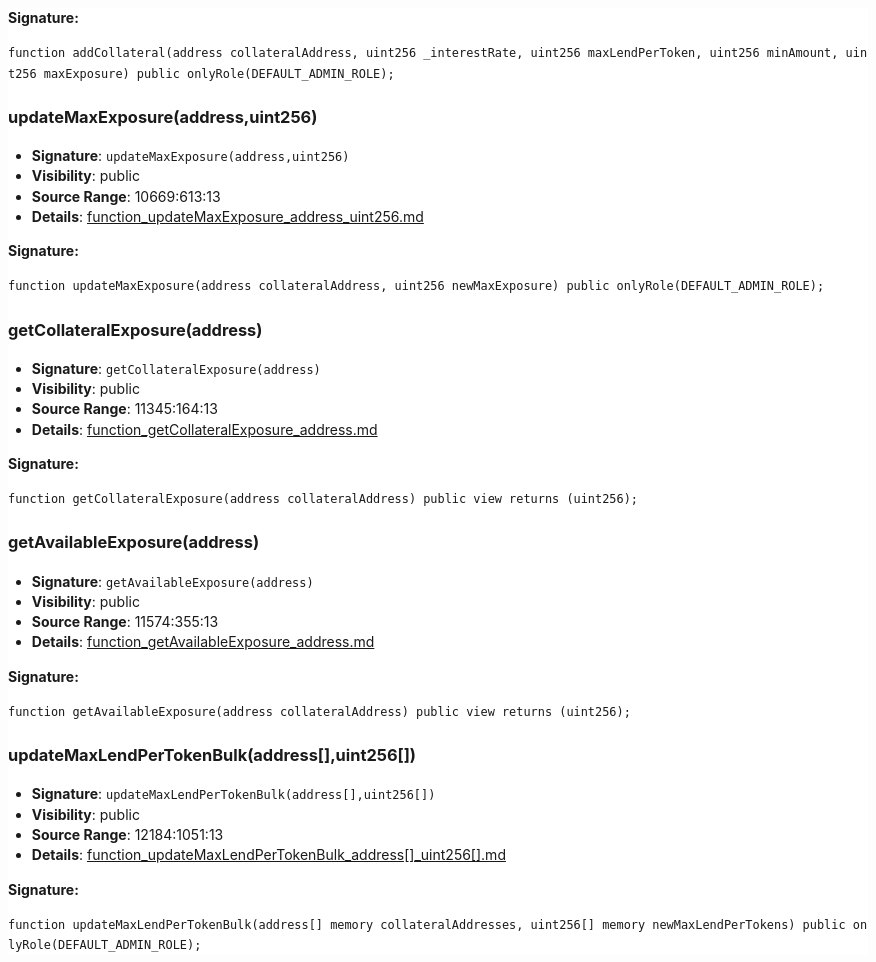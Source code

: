 **Signature:**
```solidity
function addCollateral(address collateralAddress, uint256 _interestRate, uint256 maxLendPerToken, uint256 minAmount, uint256 maxExposure) public onlyRole(DEFAULT_ADMIN_ROLE);
```

### updateMaxExposure(address,uint256)

- **Signature**: `updateMaxExposure(address,uint256)`
- **Visibility**: public
- **Source Range**: 10669:613:13
- **Details**: [function_updateMaxExposure_address_uint256.md](./function_updateMaxExposure_address_uint256.md)

**Signature:**
```solidity
function updateMaxExposure(address collateralAddress, uint256 newMaxExposure) public onlyRole(DEFAULT_ADMIN_ROLE);
```

### getCollateralExposure(address)

- **Signature**: `getCollateralExposure(address)`
- **Visibility**: public
- **Source Range**: 11345:164:13
- **Details**: [function_getCollateralExposure_address.md](./function_getCollateralExposure_address.md)

**Signature:**
```solidity
function getCollateralExposure(address collateralAddress) public view returns (uint256);
```

### getAvailableExposure(address)

- **Signature**: `getAvailableExposure(address)`
- **Visibility**: public
- **Source Range**: 11574:355:13
- **Details**: [function_getAvailableExposure_address.md](./function_getAvailableExposure_address.md)

**Signature:**
```solidity
function getAvailableExposure(address collateralAddress) public view returns (uint256);
```

### updateMaxLendPerTokenBulk(address[],uint256[])

- **Signature**: `updateMaxLendPerTokenBulk(address[],uint256[])`
- **Visibility**: public
- **Source Range**: 12184:1051:13
- **Details**: [function_updateMaxLendPerTokenBulk_address[]_uint256[].md](./function_updateMaxLendPerTokenBulk_address[]_uint256[].md)

**Signature:**
```solidity
function updateMaxLendPerTokenBulk(address[] memory collateralAddresses, uint256[] memory newMaxLendPerTokens) public onlyRole(DEFAULT_ADMIN_ROLE);
```
